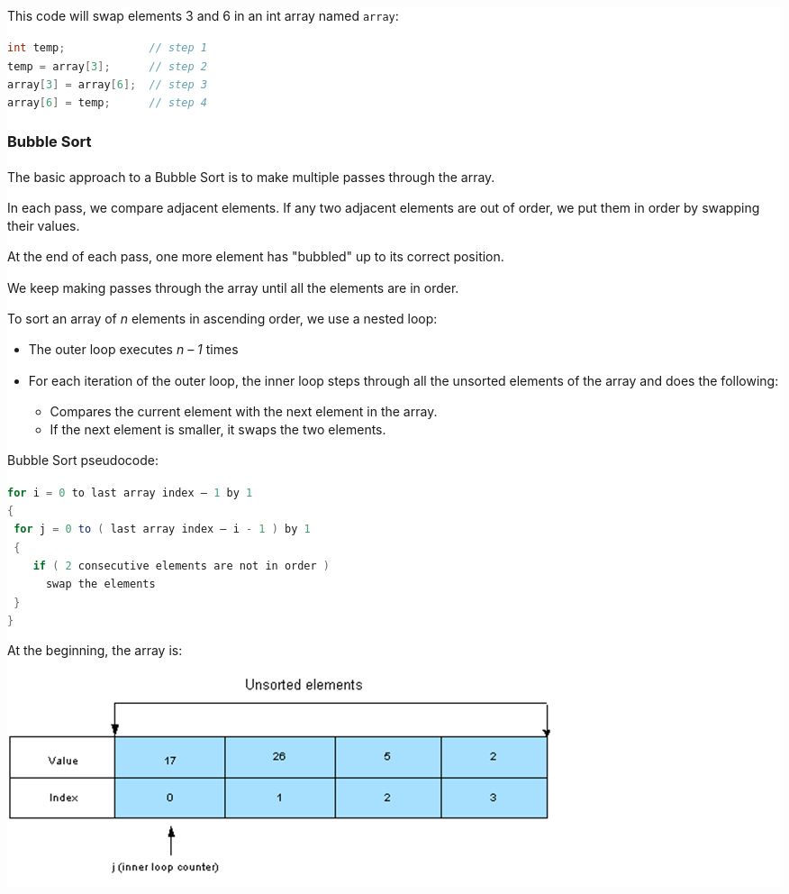 This code will swap elements 3 and 6 in an int array named ``array``:

```java
int temp;             // step 1
temp = array[3];	  // step 2
array[3] = array[6];  // step 3
array[6] = temp;      // step 4 

```



### Bubble Sort

The basic approach to a Bubble Sort is to make multiple passes through the array. 

In each pass, we compare adjacent elements. If any two adjacent elements are out of order, we put them in order by swapping their values. 

At the end of each pass, one more element has "bubbled" up to its correct position.

We keep making passes through the array until all the elements are in order.

To sort an array of *n* elements in ascending order, we use a nested loop:

-	The outer loop executes *n – 1* times

-	For each iteration of the outer loop, the inner loop steps through all the unsorted elements of the array and does the following:
	-	Compares the current element with the next element in the array.
	-	If the next element is smaller, it swaps the two elements.


Bubble Sort pseudocode:

```java
for i = 0 to last array index – 1 by 1
{
 for j = 0 to ( last array index – i - 1 ) by 1
 {
	if ( 2 consecutive elements are not in order )
	  swap the elements
 }
}

```

At the beginning, the array is:

![alt text](../images/bubble1.png "")
